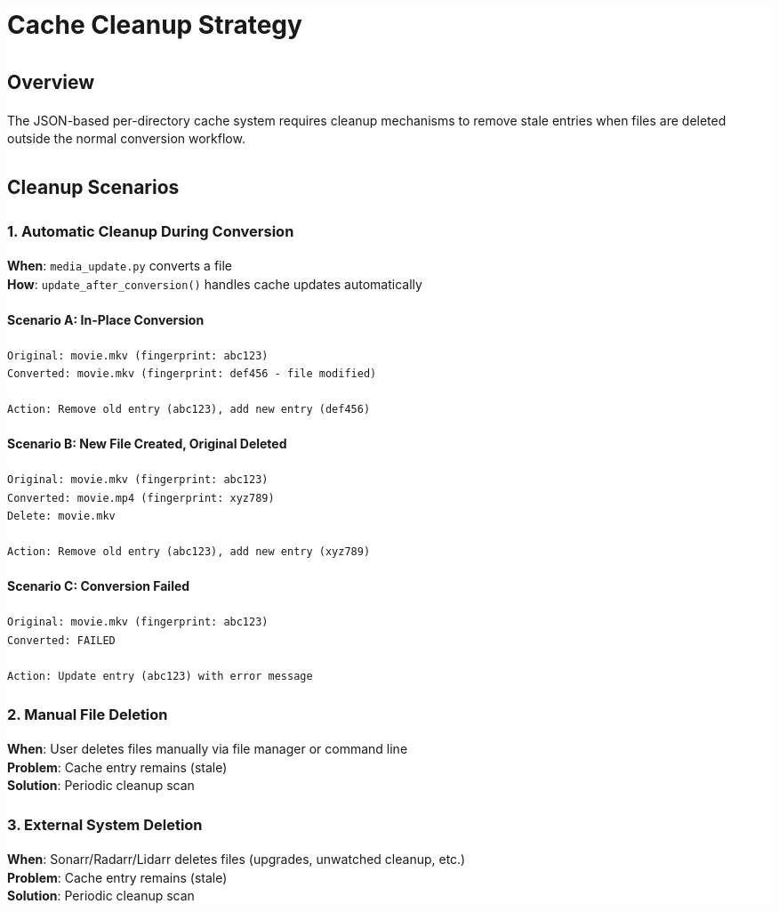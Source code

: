 # Cache Cleanup Strategy

## Overview

The JSON-based per-directory cache system requires cleanup mechanisms to remove stale entries when files are deleted outside the normal conversion workflow.

## Cleanup Scenarios

### 1. **Automatic Cleanup During Conversion**

**When**: `media_update.py` converts a file  
**How**: `update_after_conversion()` handles cache updates automatically

#### Scenario A: In-Place Conversion
```
Original: movie.mkv (fingerprint: abc123)
Converted: movie.mkv (fingerprint: def456 - file modified)

Action: Remove old entry (abc123), add new entry (def456)
```

#### Scenario B: New File Created, Original Deleted
```
Original: movie.mkv (fingerprint: abc123)
Converted: movie.mp4 (fingerprint: xyz789)
Delete: movie.mkv

Action: Remove old entry (abc123), add new entry (xyz789)
```

#### Scenario C: Conversion Failed
```
Original: movie.mkv (fingerprint: abc123)
Converted: FAILED

Action: Update entry (abc123) with error message
```

### 2. **Manual File Deletion**

**When**: User deletes files manually via file manager or command line  
**Problem**: Cache entry remains (stale)  
**Solution**: Periodic cleanup scan

### 3. **External System Deletion**

**When**: Sonarr/Radarr/Lidarr deletes files (upgrades, unwatched cleanup, etc.)  
**Problem**: Cache entry remains (stale)  
**Solution**: Periodic cleanup scan
